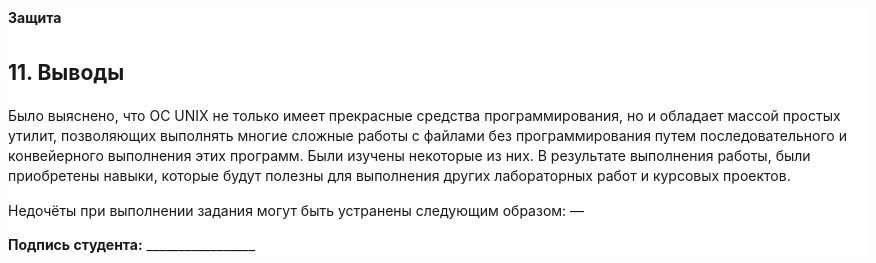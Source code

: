 <b>Защита</b> 

## 11. Выводы
Было выяснено, что OC UNIX не только имеет прекрасные средства программирования, но и обладает массой простых утилит, позволяющих выполнять многие сложные работы с файлами без программирования путем последовательного и конвейерного выполнения этих программ. Были изучены некоторые из них. В результате выполнения работы, были приобретены навыки, которые будут полезны для выполнения других лабораторных работ и курсовых проектов.

Недочёты при выполнении задания могут быть устранены следующим образом: —

<b>Подпись студента:</b> _________________
